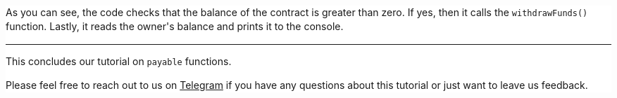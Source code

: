 As you can see, the code checks that the balance of the contract is greater than zero. If yes, then it calls the `withdrawFunds()` function. Lastly, it reads the owner's balance and prints it to the console.

---

This concludes our tutorial on `payable` functions.

Please feel free to reach out to us on [Telegram](https://t.me/loomnetworkdev) if you have any questions about this tutorial or just want to leave us feedback.
